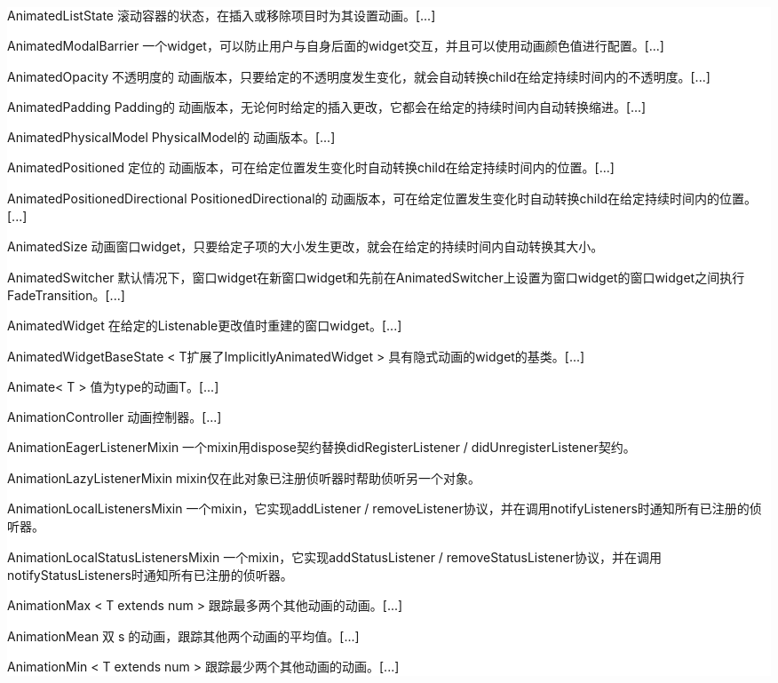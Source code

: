AnimatedListState
滚动容器的状态，在插入或移除项目时为其设置动画。[...]

AnimatedModalBarrier
一个widget，可以防止用户与自身后面的widget交互，并且可以使用动画颜色值进行配置。[...]

AnimatedOpacity
不透明度的 动画版本，只要给定的不透明度发生变化，就会自动转换child在给定持续时间内的不透明度。[...]

AnimatedPadding
Padding的 动画版本，无论何时给定的插入更改，它都会在给定的持续时间内自动转换缩进。[...]

AnimatedPhysicalModel
PhysicalModel的 动画版本。[...]

AnimatedPositioned
定位的 动画版本，可在给定位置发生变化时自动转换child在给定持续时间内的位置。[...]

AnimatedPositionedDirectional
PositionedDirectional的 动画版本，可在给定位置发生变化时自动转换child在给定持续时间内的位置。[...]

AnimatedSize
动画窗口widget，只要给定子项的大小发生更改，就会在给定的持续时间内自动转换其大小。

AnimatedSwitcher
默认情况下，窗口widget在新窗口widget和先前在AnimatedSwitcher上设置为窗口widget的窗口widget之间执行FadeTransition。[...]

AnimatedWidget
在给定的Listenable更改值时重建的窗口widget。[...]

AnimatedWidgetBaseState < T扩展了ImplicitlyAnimatedWidget >
具有隐式动画的widget的基类。[...]

Animate< T >
值为type的动画T。[...]

AnimationController
动画控制器。[...]

AnimationEagerListenerMixin
一个mixin用dispose契约替换didRegisterListener / didUnregisterListener契约。

AnimationLazyListenerMixin
mixin仅在此对象已注册侦听器时帮助侦听另一个对象。

AnimationLocalListenersMixin
一个mixin，它实现addListener / removeListener协议，并在调用notifyListeners时通知所有已注册的侦听器。

AnimationLocalStatusListenersMixin
一个mixin，它实现addStatusListener / removeStatusListener协议，并在调用notifyStatusListeners时通知所有已注册的侦听器。

AnimationMax < T extends num >
跟踪最多两个其他动画的动画。[...]

AnimationMean
双 s 的动画，跟踪其他两个动画的平均值。[...]

AnimationMin < T extends num >
跟踪最少两个其他动画的动画。[...]
